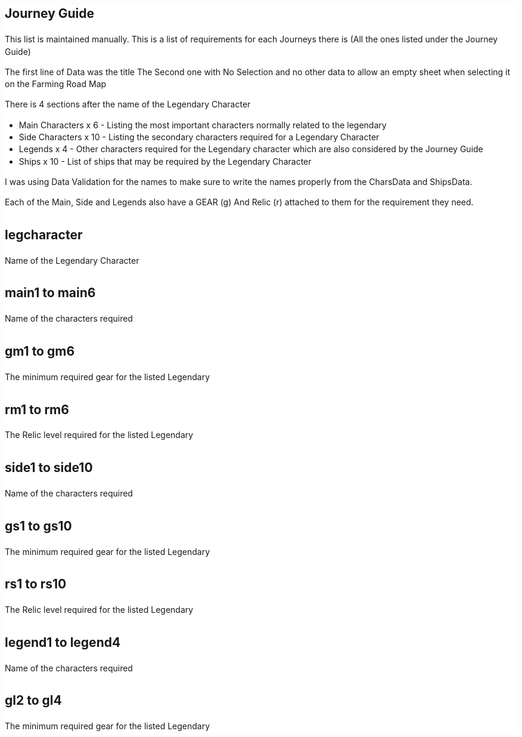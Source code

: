## Journey Guide
This list is maintained manually. This is a list of requirements for each Journeys there is (All the ones listed under the Journey Guide)

The first line of Data was the title
The Second one with No Selection and no other data to allow an empty sheet when selecting it on the Farming Road Map

There is 4 sections after the name of the Legendary Character
 - Main Characters x 6 - Listing the most important characters normally related to the legendary
 - Side Characters x 10 - Listing the secondary characters required for a Legendary Character
 - Legends x 4 - Other characters required for the Legendary character which are also considered by the Journey Guide
 - Ships x 10 - List of ships that may be required by the Legendary Character

I was using Data Validation for the names to make sure to write the names properly from the CharsData and ShipsData.

Each of the Main, Side and Legends also have a GEAR (g) And Relic (r) attached to them for the requirement they need.

## legcharacter
Name of the Legendary Character

## main1 to main6
Name of the characters required

## gm1 to gm6
The minimum required gear for the listed Legendary

## rm1 to rm6
The Relic level required for the listed Legendary

## side1 to side10
Name of the characters required

## gs1 to gs10
The minimum required gear for the listed Legendary

## rs1 to rs10
The Relic level required for the listed Legendary

## legend1 to legend4
Name of the characters required

## gl2 to gl4
The minimum required gear for the listed Legendary
